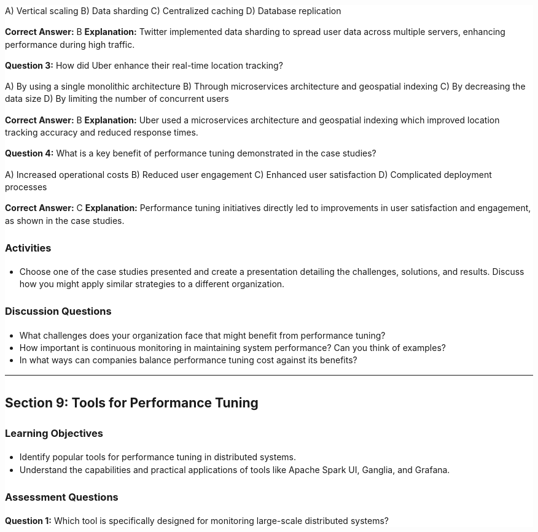   A) Vertical scaling
  B) Data sharding
  C) Centralized caching
  D) Database replication

**Correct Answer:** B
**Explanation:** Twitter implemented data sharding to spread user data across multiple servers, enhancing performance during high traffic.

**Question 3:** How did Uber enhance their real-time location tracking?

  A) By using a single monolithic architecture
  B) Through microservices architecture and geospatial indexing
  C) By decreasing the data size
  D) By limiting the number of concurrent users

**Correct Answer:** B
**Explanation:** Uber used a microservices architecture and geospatial indexing which improved location tracking accuracy and reduced response times.

**Question 4:** What is a key benefit of performance tuning demonstrated in the case studies?

  A) Increased operational costs
  B) Reduced user engagement
  C) Enhanced user satisfaction
  D) Complicated deployment processes

**Correct Answer:** C
**Explanation:** Performance tuning initiatives directly led to improvements in user satisfaction and engagement, as shown in the case studies.

### Activities
- Choose one of the case studies presented and create a presentation detailing the challenges, solutions, and results. Discuss how you might apply similar strategies to a different organization.

### Discussion Questions
- What challenges does your organization face that might benefit from performance tuning?
- How important is continuous monitoring in maintaining system performance? Can you think of examples?
- In what ways can companies balance performance tuning cost against its benefits?

---

## Section 9: Tools for Performance Tuning

### Learning Objectives
- Identify popular tools for performance tuning in distributed systems.
- Understand the capabilities and practical applications of tools like Apache Spark UI, Ganglia, and Grafana.

### Assessment Questions

**Question 1:** Which tool is specifically designed for monitoring large-scale distributed systems?
